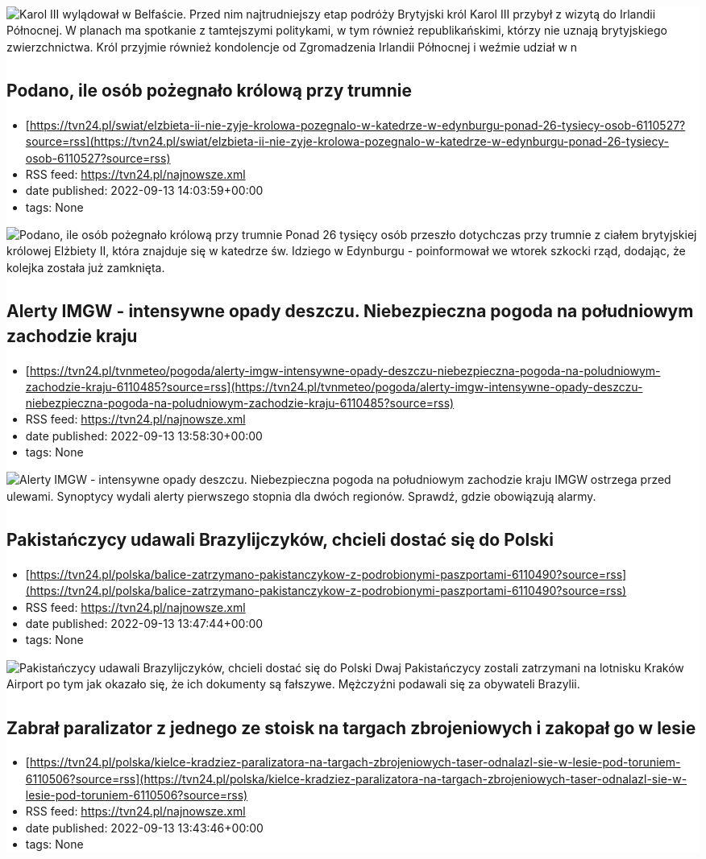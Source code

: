 <img alt="Karol III wylądował w Belfaście. Przed nim najtrudniejszy etap podróży" src="https://tvn24.pl/najnowsze/cdn-zdjecie-bo0boa-krol-karol-iii-z-wizyta-w-irlandii-polnocnej-6110511/alternates/LANDSCAPE_1280" />
    Brytyjski król Karol III przybył z wizytą do Irlandii Północnej. W planach ma spotkanie z tamtejszymi politykami, w tym również republikańskimi, którzy nie uznają brytyjskiego zwierzchnictwa. Król przyjmie również kondolencje od Zgromadzenia Irlandii Północnej i weźmie udział w n

## Podano, ile osób pożegnało królową przy trumnie
 - [https://tvn24.pl/swiat/elzbieta-ii-nie-zyje-krolowa-pozegnalo-w-katedrze-w-edynburgu-ponad-26-tysiecy-osob-6110527?source=rss](https://tvn24.pl/swiat/elzbieta-ii-nie-zyje-krolowa-pozegnalo-w-katedrze-w-edynburgu-ponad-26-tysiecy-osob-6110527?source=rss)
 - RSS feed: https://tvn24.pl/najnowsze.xml
 - date published: 2022-09-13 14:03:59+00:00
 - tags: None

<img alt="Podano, ile osób pożegnało królową przy trumnie" src="https://tvn24.pl/najnowsze/cdn-zdjecie-7p0kv4-cialo-krolowej-elzbiety-ii-w-katedrze-6108938/alternates/LANDSCAPE_1280" />
    Ponad 26 tysięcy osób przeszło dotychczas przy trumnie z ciałem brytyjskiej królowej Elżbiety II, która znajduje się w katedrze św. Idziego w Edynburgu - poinformował we wtorek szkocki rząd, dodając, że kolejka została już zamknięta.

## Alerty IMGW - intensywne opady deszczu. Niebezpieczna pogoda na południowym zachodzie kraju
 - [https://tvn24.pl/tvnmeteo/pogoda/alerty-imgw-intensywne-opady-deszczu-niebezpieczna-pogoda-na-poludniowym-zachodzie-kraju-6110485?source=rss](https://tvn24.pl/tvnmeteo/pogoda/alerty-imgw-intensywne-opady-deszczu-niebezpieczna-pogoda-na-poludniowym-zachodzie-kraju-6110485?source=rss)
 - RSS feed: https://tvn24.pl/najnowsze.xml
 - date published: 2022-09-13 13:58:30+00:00
 - tags: None

<img alt="Alerty IMGW - intensywne opady deszczu. Niebezpieczna pogoda na południowym zachodzie kraju" src="https://tvn24.pl/tvnmeteo/najnowsze/cdn-zdjecie-npji73-intensywne-opady-deszczu-6110878/alternates/LANDSCAPE_1280" />
    IMGW ostrzega przed ulewami. Synoptycy wydali alerty pierwszego stopnia dla dwóch regionów. Sprawdź, gdzie obowiązują alarmy.

## Pakistańczycy udawali Brazylijczyków, chcieli dostać się do Polski
 - [https://tvn24.pl/polska/balice-zatrzymano-pakistanczykow-z-podrobionymi-paszportami-6110490?source=rss](https://tvn24.pl/polska/balice-zatrzymano-pakistanczykow-z-podrobionymi-paszportami-6110490?source=rss)
 - RSS feed: https://tvn24.pl/najnowsze.xml
 - date published: 2022-09-13 13:47:44+00:00
 - tags: None

<img alt="Pakistańczycy udawali Brazylijczyków, chcieli dostać się do Polski" src="https://tvn24.pl/najnowsze/cdn-zdjecie-gioqu2-lotnisko-krakow-balice-5532413/alternates/LANDSCAPE_1280" />
    Dwaj Pakistańczycy zostali zatrzymani na lotnisku Kraków Airport po tym jak okazało się, że ich dokumenty są fałszywe. Mężczyźni podawali się za obywateli Brazylii.

## Zabrał paralizator z jednego ze stoisk na targach zbrojeniowych i zakopał go w lesie
 - [https://tvn24.pl/polska/kielce-kradziez-paralizatora-na-targach-zbrojeniowych-taser-odnalazl-sie-w-lesie-pod-toruniem-6110506?source=rss](https://tvn24.pl/polska/kielce-kradziez-paralizatora-na-targach-zbrojeniowych-taser-odnalazl-sie-w-lesie-pod-toruniem-6110506?source=rss)
 - RSS feed: https://tvn24.pl/najnowsze.xml
 - date published: 2022-09-13 13:43:46+00:00
 - tags: None
